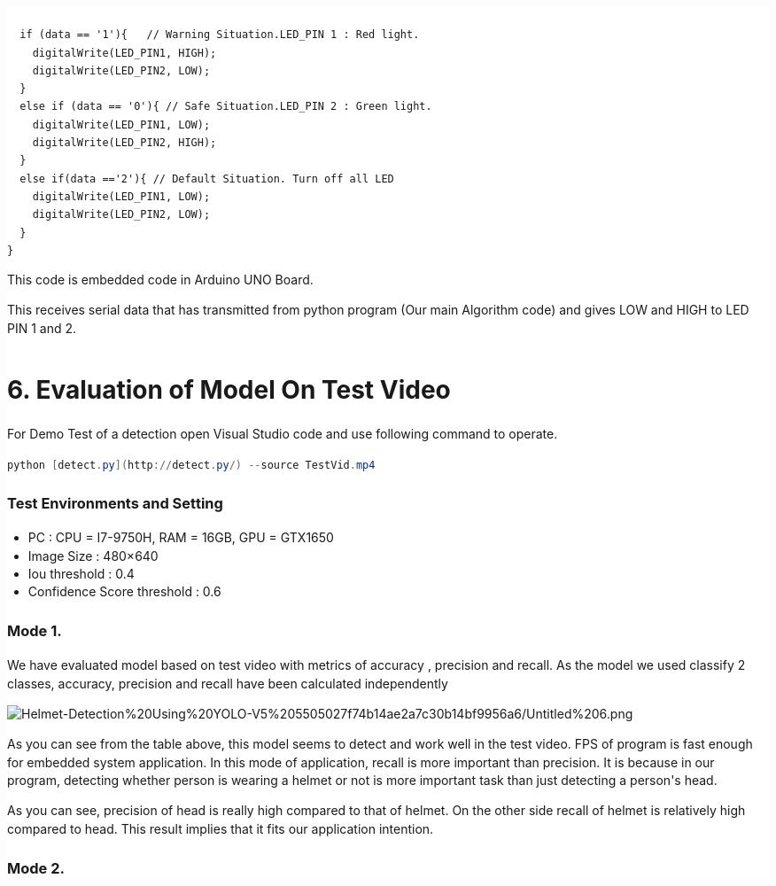 ```arduino

  if (data == '1'){   // Warning Situation.LED_PIN 1 : Red light.
    digitalWrite(LED_PIN1, HIGH);
    digitalWrite(LED_PIN2, LOW);
  }
  else if (data == '0'){ // Safe Situation.LED_PIN 2 : Green light.
    digitalWrite(LED_PIN1, LOW);
    digitalWrite(LED_PIN2, HIGH);
  }
  else if(data =='2'){ // Default Situation. Turn off all LED
    digitalWrite(LED_PIN1, LOW);
    digitalWrite(LED_PIN2, LOW);
  }
}
```

This code is embedded code in Arduino UNO Board. 

This receives serial data that has transmitted from python program (Our main Algorithm code) and gives LOW and HIGH to LED PIN 1 and 2. 

# 6. Evaluation of Model On Test Video

For Demo Test of a detection open Visual Studio code and use following command to operate.

```powershell
python [detect.py](http://detect.py/) --source TestVid.mp4
```

### Test Environments and Setting

- PC : CPU = I7-9750H, RAM = 16GB, GPU = GTX1650
- Image Size : 480×640
- Iou threshold : 0.4
- Confidence Score threshold : 0.6

### Mode 1.

We have evaluated model based on test video with metrics of accuracy , precision and recall. As the model we used classify 2 classes, accuracy, precision and recall have been calculated independently

![Helmet-Detection%20Using%20YOLO-V5%205505027f74b14ae2a7c30b14bf9956a6/Untitled%206.png](Helmet-Detection%20Using%20YOLO-V5%205505027f74b14ae2a7c30b14bf9956a6/Untitled%206.png)

As you can see from the table above, this model seems to detect and work well in the test video. FPS of program is fast enough for embedded system application. In this mode of application, recall is more important than precision. It is because in our program, detecting whether person is wearing a helmet or not is more important task than just detecting a person's head. 

As you can see, precision of head is really high compared to that of helmet. On the other side recall of helmet is relatively high compared to head. This result implies that it fits our application intention.

### Mode 2.
